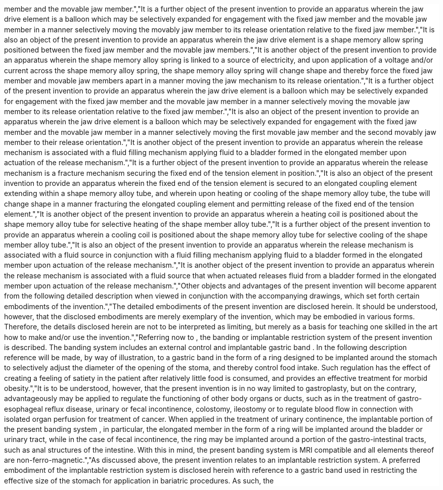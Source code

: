 member and the movable jaw member.","It is a further object of the present invention to provide an apparatus wherein the jaw drive element is a balloon which may be selectively expanded for engagement with the fixed jaw member and the movable jaw member in a manner selectively moving the movably jaw member to its release orientation relative to the fixed jaw member.","It is also an object of the present invention to provide an apparatus wherein the jaw drive element is a shape memory allow spring positioned between the fixed jaw member and the movable jaw members.","It is another object of the present invention to provide an apparatus wherein the shape memory alloy spring is linked to a source of electricity, and upon application of a voltage and\/or current across the shape memory alloy spring, the shape memory alloy spring will change shape and thereby force the fixed jaw member and movable jaw members apart in a manner moving the jaw mechanism to its release orientation.","It is a further object of the present invention to provide an apparatus wherein the jaw drive element is a balloon which may be selectively expanded for engagement with the fixed jaw member and the movable jaw member in a manner selectively moving the movable jaw member to its release orientation relative to the fixed jaw member.","It is also an object of the present invention to provide an apparatus wherein the jaw drive element is a balloon which may be selectively expanded for engagement with the fixed jaw member and the movable jaw member in a manner selectively moving the first movable jaw member and the second movably jaw member to their release orientation.","It is another object of the present invention to provide an apparatus wherein the release mechanism is associated with a fluid filling mechanism applying fluid to a bladder formed in the elongated member upon actuation of the release mechanism.","It is a further object of the present invention to provide an apparatus wherein the release mechanism is a fracture mechanism securing the fixed end of the tension element in position.","It is also an object of the present invention to provide an apparatus wherein the fixed end of the tension element is secured to an elongated coupling element extending within a shape memory alloy tube, and wherein upon heating or cooling of the shape memory alloy tube, the tube will change shape in a manner fracturing the elongated coupling element and permitting release of the fixed end of the tension element.","It is another object of the present invention to provide an apparatus wherein a heating coil is positioned about the shape memory alloy tube for selective heating of the shape member alloy tube.","It is a further object of the present invention to provide an apparatus wherein a cooling coil is positioned about the shape memory alloy tube for selective cooling of the shape member alloy tube.","It is also an object of the present invention to provide an apparatus wherein the release mechanism is associated with a fluid source in conjunction with a fluid filling mechanism applying fluid to a bladder formed in the elongated member upon actuation of the release mechanism.","It is another object of the present invention to provide an apparatus wherein the release mechanism is associated with a fluid source that when actuated releases fluid from a bladder formed in the elongated member upon actuation of the release mechanism.","Other objects and advantages of the present invention will become apparent from the following detailed description when viewed in conjunction with the accompanying drawings, which set forth certain embodiments of the invention.","The detailed embodiments of the present invention are disclosed herein. It should be understood, however, that the disclosed embodiments are merely exemplary of the invention, which may be embodied in various forms. Therefore, the details disclosed herein are not to be interpreted as limiting, but merely as a basis for teaching one skilled in the art how to make and\/or use the invention.","Referring now to , the banding or implantable restriction system  of the present invention is described. The banding system  includes an external control  and implantable gastric band . In the following description reference will be made, by way of illustration, to a gastric band  in the form of a ring  designed to be implanted around the stomach to selectively adjust the diameter of the opening of the stoma, and thereby control food intake. Such regulation has the effect of creating a feeling of satiety in the patient after relatively little food is consumed, and provides an effective treatment for morbid obesity.","It is to be understood, however, that the present invention is in no way limited to gastroplasty, but on the contrary, advantageously may be applied to regulate the functioning of other body organs or ducts, such as in the treatment of gastro-esophageal reflux disease, urinary or fecal incontinence, colostomy, ileostomy or to regulate blood flow in connection with isolated organ perfusion for treatment of cancer. When applied in the treatment of urinary continence, the implantable portion of the present banding system , in particular, the elongated member in the form of a ring  will be implanted around the bladder or urinary tract, while in the case of fecal incontinence, the ring  may be implanted around a portion of the gastro-intestinal tracts, such as anal structures of the intestine. With this in mind, the present banding system  is MRI compatible and all elements thereof are non-ferro-magnetic.","As discussed above, the present invention relates to an implantable restriction system. A preferred embodiment of the implantable restriction system is disclosed herein with reference to a gastric band used in restricting the effective size of the stomach for application in bariatric procedures. As such, the